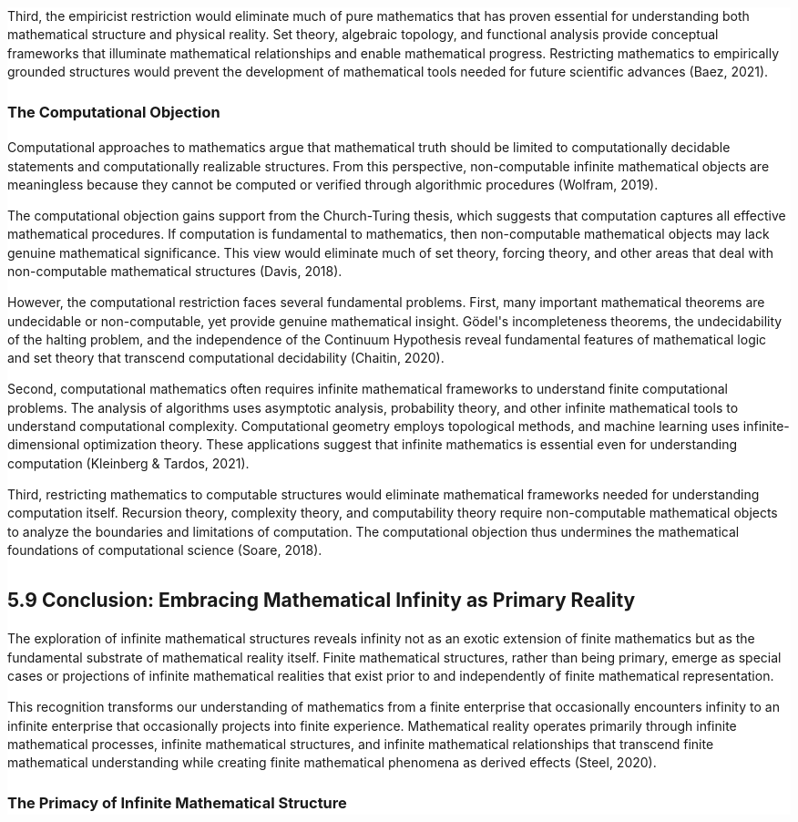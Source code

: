 Third, the empiricist restriction would eliminate much of pure mathematics that has proven essential for understanding both mathematical structure and physical reality. Set theory, algebraic topology, and functional analysis provide conceptual frameworks that illuminate mathematical relationships and enable mathematical progress. Restricting mathematics to empirically grounded structures would prevent the development of mathematical tools needed for future scientific advances (Baez, 2021).

### The Computational Objection

Computational approaches to mathematics argue that mathematical truth should be limited to computationally decidable statements and computationally realizable structures. From this perspective, non-computable infinite mathematical objects are meaningless because they cannot be computed or verified through algorithmic procedures (Wolfram, 2019).

The computational objection gains support from the Church-Turing thesis, which suggests that computation captures all effective mathematical procedures. If computation is fundamental to mathematics, then non-computable mathematical objects may lack genuine mathematical significance. This view would eliminate much of set theory, forcing theory, and other areas that deal with non-computable mathematical structures (Davis, 2018).

However, the computational restriction faces several fundamental problems. First, many important mathematical theorems are undecidable or non-computable, yet provide genuine mathematical insight. Gödel's incompleteness theorems, the undecidability of the halting problem, and the independence of the Continuum Hypothesis reveal fundamental features of mathematical logic and set theory that transcend computational decidability (Chaitin, 2020).

Second, computational mathematics often requires infinite mathematical frameworks to understand finite computational problems. The analysis of algorithms uses asymptotic analysis, probability theory, and other infinite mathematical tools to understand computational complexity. Computational geometry employs topological methods, and machine learning uses infinite-dimensional optimization theory. These applications suggest that infinite mathematics is essential even for understanding computation (Kleinberg & Tardos, 2021).

Third, restricting mathematics to computable structures would eliminate mathematical frameworks needed for understanding computation itself. Recursion theory, complexity theory, and computability theory require non-computable mathematical objects to analyze the boundaries and limitations of computation. The computational objection thus undermines the mathematical foundations of computational science (Soare, 2018).

## 5.9 Conclusion: Embracing Mathematical Infinity as Primary Reality

The exploration of infinite mathematical structures reveals infinity not as an exotic extension of finite mathematics but as the fundamental substrate of mathematical reality itself. Finite mathematical structures, rather than being primary, emerge as special cases or projections of infinite mathematical realities that exist prior to and independently of finite mathematical representation.

This recognition transforms our understanding of mathematics from a finite enterprise that occasionally encounters infinity to an infinite enterprise that occasionally projects into finite experience. Mathematical reality operates primarily through infinite mathematical processes, infinite mathematical structures, and infinite mathematical relationships that transcend finite mathematical understanding while creating finite mathematical phenomena as derived effects (Steel, 2020).

### The Primacy of Infinite Mathematical Structure
